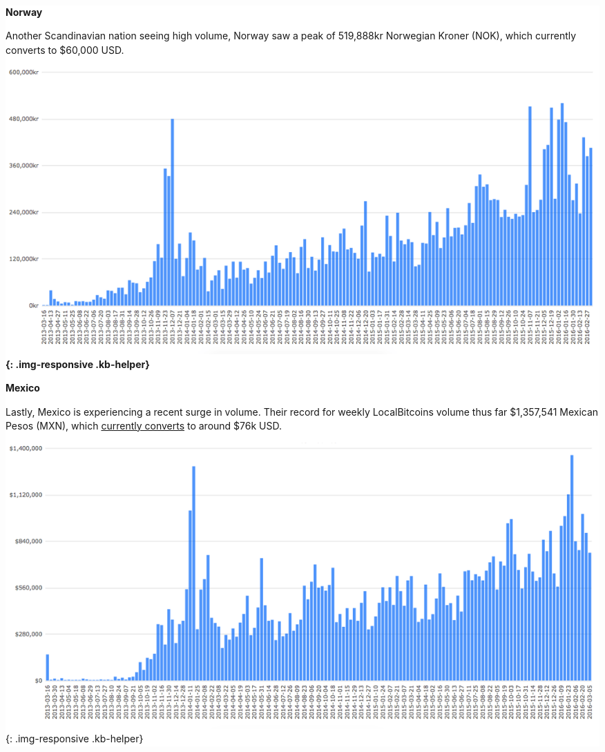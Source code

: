 **Norway**

Another Scandinavian nation seeing high volume, Norway saw a peak of 519,888kr Norwegian Kroner (NOK), which currently converts to $60,000 USD.

**![](/img/demand/norway.png){: .img-responsive .kb-helper}** 

**Mexico**

Lastly, Mexico is experiencing a recent surge in volume. Their record for weekly LocalBitcoins volume thus far $1,357,541 Mexican Pesos (MXN), which [currently converts](http://coinmill.com/MXN_USD.html?MXN=1357541) to around $76k USD.

![](/img/demand/mexico.png){: .img-responsive .kb-helper}
